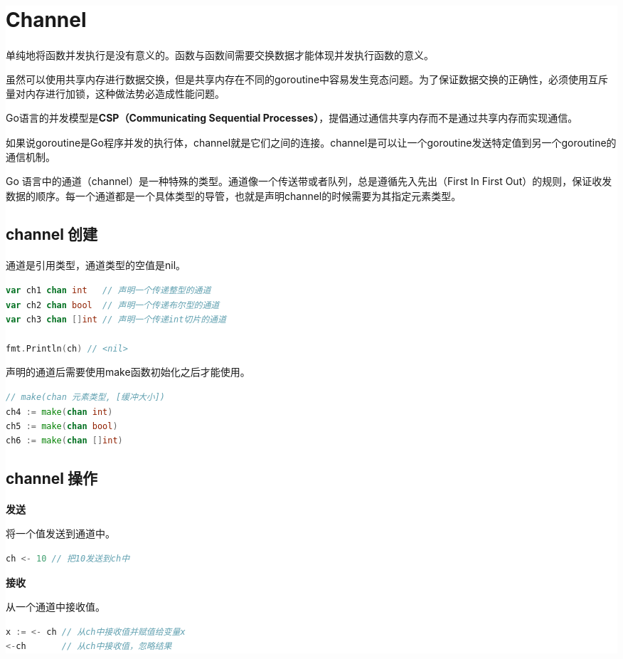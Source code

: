 





#  Channel

单纯地将函数并发执行是没有意义的。函数与函数间需要交换数据才能体现并发执行函数的意义。

虽然可以使用共享内存进行数据交换，但是共享内存在不同的goroutine中容易发生竞态问题。为了保证数据交换的正确性，必须使用互斥量对内存进行加锁，这种做法势必造成性能问题。

Go语言的并发模型是**CSP（Communicating Sequential Processes）**，提倡通过通信共享内存而不是通过共享内存而实现通信。

如果说goroutine是Go程序并发的执行体，channel就是它们之间的连接。channel是可以让一个goroutine发送特定值到另一个goroutine的通信机制。

Go 语言中的通道（channel）是一种特殊的类型。通道像一个传送带或者队列，总是遵循先入先出（First In First Out）的规则，保证收发数据的顺序。每一个通道都是一个具体类型的导管，也就是声明channel的时候需要为其指定元素类型。



## channel 创建

通道是引用类型，通道类型的空值是nil。

```go
var ch1 chan int   // 声明一个传递整型的通道
var ch2 chan bool  // 声明一个传递布尔型的通道
var ch3 chan []int // 声明一个传递int切片的通道

fmt.Println(ch) // <nil>
```

声明的通道后需要使用make函数初始化之后才能使用。

```go
// make(chan 元素类型, [缓冲大小])
ch4 := make(chan int)
ch5 := make(chan bool)
ch6 := make(chan []int)
```



## channel 操作

**发送**

将一个值发送到通道中。

```go
ch <- 10 // 把10发送到ch中
```

**接收**

从一个通道中接收值。

```go
x := <- ch // 从ch中接收值并赋值给变量x
<-ch       // 从ch中接收值，忽略结果
```
